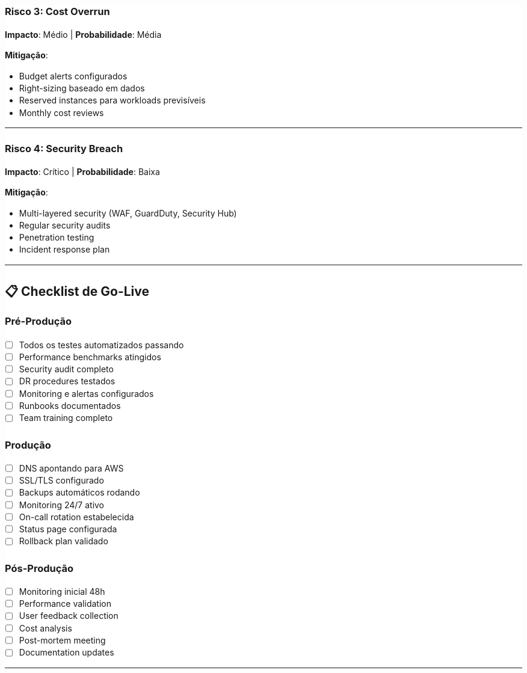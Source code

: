 
### Risco 3: Cost Overrun

**Impacto**: Médio | **Probabilidade**: Média

**Mitigação**:

- Budget alerts configurados
- Right-sizing baseado em dados
- Reserved instances para workloads previsíveis
- Monthly cost reviews

---

### Risco 4: Security Breach

**Impacto**: Crítico | **Probabilidade**: Baixa

**Mitigação**:

- Multi-layered security (WAF, GuardDuty, Security Hub)
- Regular security audits
- Penetration testing
- Incident response plan

---

## 📋 Checklist de Go-Live

### Pré-Produção

- [ ] Todos os testes automatizados passando
- [ ] Performance benchmarks atingidos
- [ ] Security audit completo
- [ ] DR procedures testados
- [ ] Monitoring e alertas configurados
- [ ] Runbooks documentados
- [ ] Team training completo

### Produção

- [ ] DNS apontando para AWS
- [ ] SSL/TLS configurado
- [ ] Backups automáticos rodando
- [ ] Monitoring 24/7 ativo
- [ ] On-call rotation estabelecida
- [ ] Status page configurada
- [ ] Rollback plan validado

### Pós-Produção

- [ ] Monitoring inicial 48h
- [ ] Performance validation
- [ ] User feedback collection
- [ ] Cost analysis
- [ ] Post-mortem meeting
- [ ] Documentation updates

---